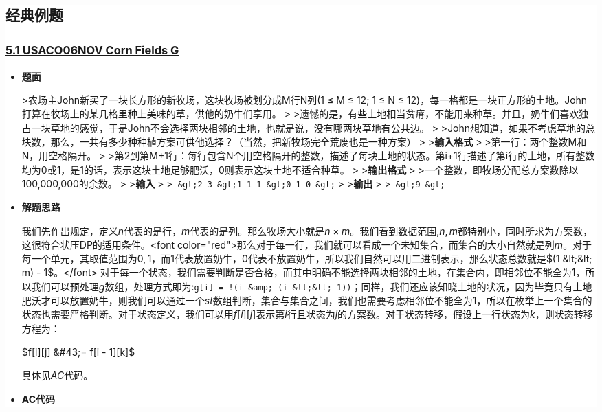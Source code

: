 ## 经典例题

### [5.1 USACO06NOV Corn Fields G](https://www.luogu.com.cn/problem/P1879)

* **题面**

	&gt;农场主John新买了一块长方形的新牧场，这块牧场被划分成M行N列(1 ≤ M ≤ 12; 1 ≤ N ≤ 12)，每一格都是一块正方形的土地。John打算在牧场上的某几格里种上美味的草，供他的奶牛们享用。
	&gt;
	&gt;遗憾的是，有些土地相当贫瘠，不能用来种草。并且，奶牛们喜欢独占一块草地的感觉，于是John不会选择两块相邻的土地，也就是说，没有哪两块草地有公共边。
	&gt;
	&gt;John想知道，如果不考虑草地的总块数，那么，一共有多少种种植方案可供他选择？（当然，把新牧场完全荒废也是一种方案）
	&gt;
	&gt;**输入格式**
	&gt;
	&gt;第一行：两个整数M和N，用空格隔开。
	&gt;
	&gt;第2到第M&#43;1行：每行包含N个用空格隔开的整数，描述了每块土地的状态。第i&#43;1行描述了第i行的土地，所有整数均为0或1，是1的话，表示这块土地足够肥沃，0则表示这块土地不适合种草。
	&gt;
	&gt;**输出格式**
	&gt;
	&gt;一个整数，即牧场分配总方案数除以100,000,000的余数。
	&gt;
	&gt;**输入**
	&gt;
	&gt;```
	&gt;2 3
	&gt;1 1 1
	&gt;0 1 0
	&gt;```
	&gt;
	&gt;**输出**
	&gt;
	&gt;```
	&gt;9
	&gt;```

* **解题思路**

	我们先作出规定，定义$n$代表的是行，$m$代表的是列。那么牧场大小就是$n\times m$。我们看到数据范围,$n,m$都特别小，同时所求为方案数，这很符合状压DP的适用条件。&lt;font color=&#34;red&#34;&gt;那么对于每一行，我们就可以看成一个未知集合，而集合的大小自然就是列$m$。对于每一个单元，其取值范围为$0,1$，而$1$代表放置奶牛，$0$代表不放置奶牛，所以我们自然可以用二进制表示，那么状态总数就是$(1 &lt;&lt; m) - 1$。&lt;/font&gt; 对于每一个状态，我们需要判断是否合格，而其中明确不能选择两块相邻的土地，在集合内，即相邻位不能全为$1$，所以我们可以预处理$g$数组，处理方式即为:`g[i] = !(i &amp; (i &lt;&lt; 1))`；同样，我们还应该知晓土地的状况，因为毕竟只有土地肥沃才可以放置奶牛，则我们可以通过一个$st$数组判断，集合与集合之间，我们也需要考虑相邻位不能全为$1$，所以在枚举上一个集合的状态也需要严格判断。对于状态定义，我们可以用$f[i][j]$表示第$i$行且状态为$j$的方案数。对于状态转移，假设上一行状态为$k$，则状态转移方程为：

	$f[i][j] &#43;= f[i - 1][k]$

	具体见$AC$代码。

* **AC代码**
